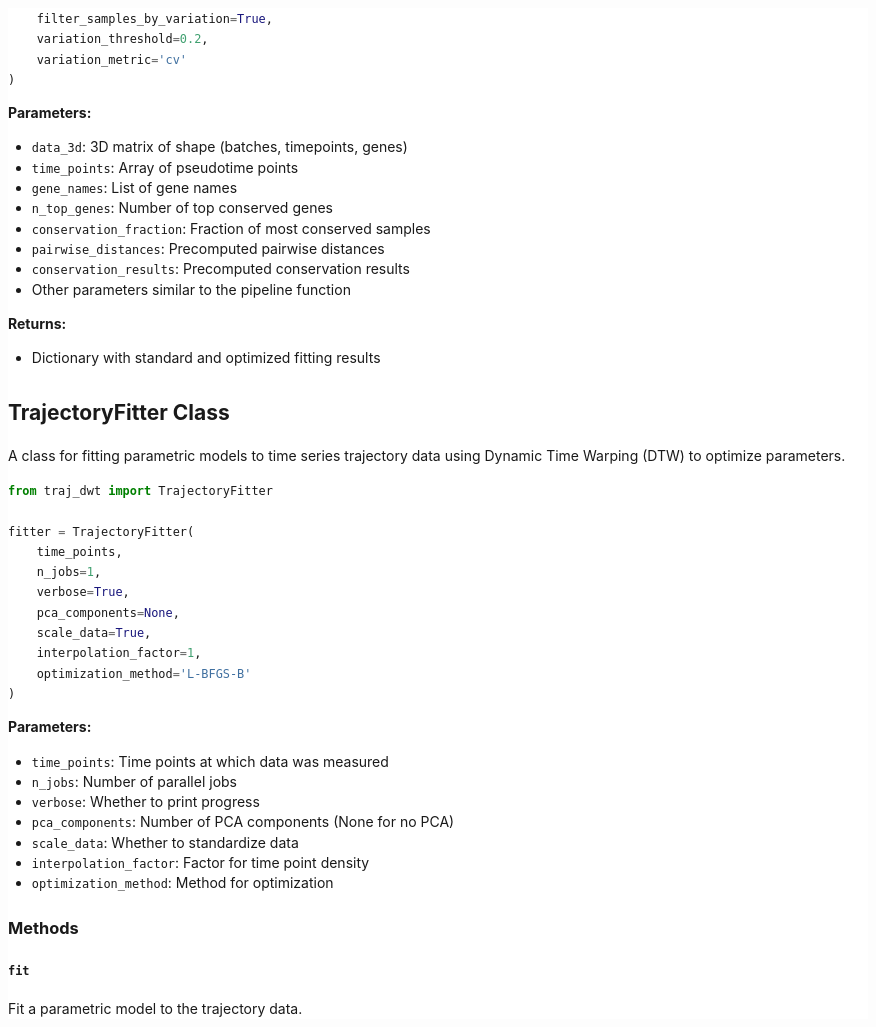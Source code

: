 ```python
    filter_samples_by_variation=True, 
    variation_threshold=0.2,
    variation_metric='cv'
)
```

**Parameters:**
- `data_3d`: 3D matrix of shape (batches, timepoints, genes)
- `time_points`: Array of pseudotime points
- `gene_names`: List of gene names
- `n_top_genes`: Number of top conserved genes
- `conservation_fraction`: Fraction of most conserved samples
- `pairwise_distances`: Precomputed pairwise distances
- `conservation_results`: Precomputed conservation results
- Other parameters similar to the pipeline function

**Returns:**
- Dictionary with standard and optimized fitting results

## TrajectoryFitter Class

A class for fitting parametric models to time series trajectory data using Dynamic Time Warping (DTW) to optimize parameters.

```python
from traj_dwt import TrajectoryFitter

fitter = TrajectoryFitter(
    time_points,
    n_jobs=1,
    verbose=True,
    pca_components=None,
    scale_data=True,
    interpolation_factor=1,
    optimization_method='L-BFGS-B'
)
```

**Parameters:**
- `time_points`: Time points at which data was measured
- `n_jobs`: Number of parallel jobs
- `verbose`: Whether to print progress
- `pca_components`: Number of PCA components (None for no PCA)
- `scale_data`: Whether to standardize data
- `interpolation_factor`: Factor for time point density
- `optimization_method`: Method for optimization

### Methods

#### `fit`

Fit a parametric model to the trajectory data.
